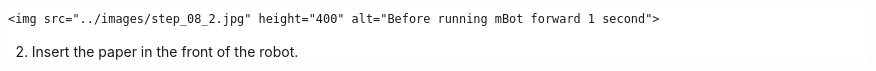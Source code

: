     <img src="../images/step_08_2.jpg" height="400" alt="Before running mBot forward 1 second">
2. Insert the paper in the front of the robot.  